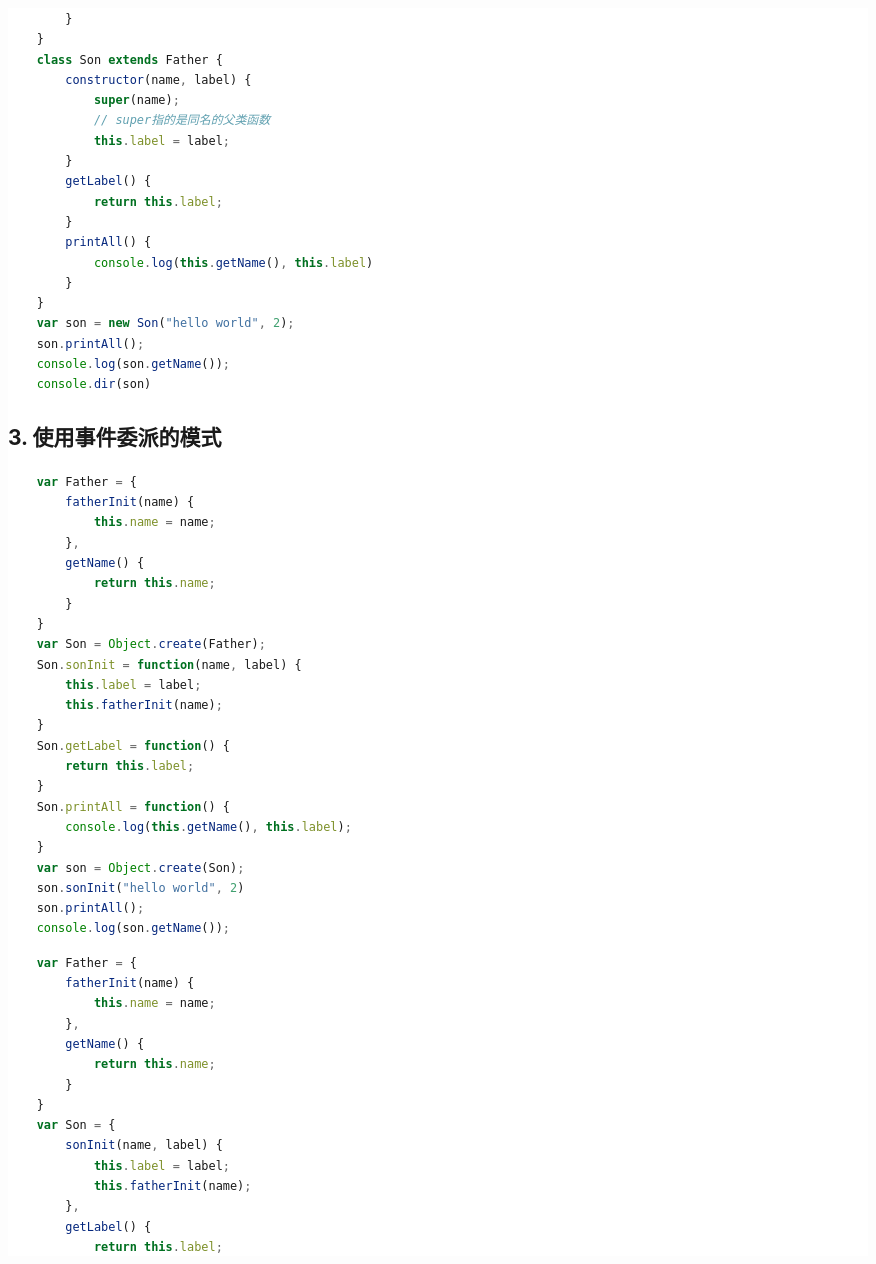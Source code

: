 ```javascript
        }
    }
    class Son extends Father {
        constructor(name, label) {
        	super(name);
        	// super指的是同名的父类函数
            this.label = label;
        }
        getLabel() {
            return this.label;
        }
        printAll() {
            console.log(this.getName(), this.label)
        }
    }
    var son = new Son("hello world", 2);
    son.printAll();
    console.log(son.getName());
    console.dir(son)
```
## 3. 使用事件委派的模式
```javascript
    var Father = {
        fatherInit(name) {
            this.name = name;
        },
        getName() {
            return this.name;
        }
    }
    var Son = Object.create(Father);
    Son.sonInit = function(name, label) {
        this.label = label;
        this.fatherInit(name);
    }
    Son.getLabel = function() {
        return this.label;
    }
    Son.printAll = function() {
        console.log(this.getName(), this.label);
    }
    var son = Object.create(Son);
    son.sonInit("hello world", 2)
    son.printAll();
    console.log(son.getName());
```
```javascript
    var Father = {
        fatherInit(name) {
            this.name = name;
        },
        getName() {
            return this.name;
        }
    }
    var Son = {
        sonInit(name, label) {
            this.label = label;
            this.fatherInit(name);
        },
        getLabel() {
            return this.label;
```